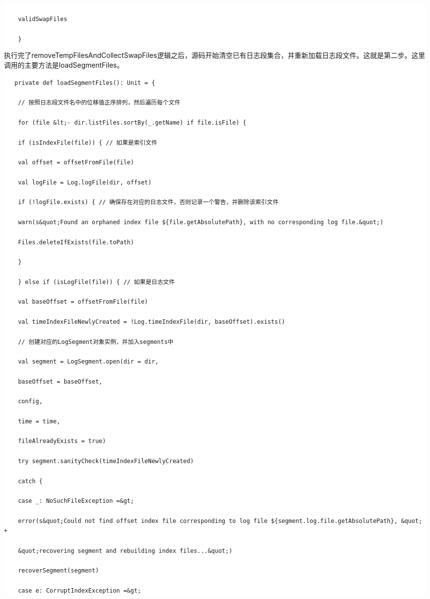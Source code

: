 ```
    
    validSwapFiles
    
    }

```

执行完了removeTempFilesAndCollectSwapFiles逻辑之后，源码开始清空已有日志段集合，并重新加载日志段文件。这就是第二步。这里调用的主要方法是loadSegmentFiles。

```
   private def loadSegmentFiles(): Unit = {
    
    // 按照日志段文件名中的位移值正序排列，然后遍历每个文件
    
    for (file &lt;- dir.listFiles.sortBy(_.getName) if file.isFile) {
    
    if (isIndexFile(file)) { // 如果是索引文件
    
    val offset = offsetFromFile(file)
    
    val logFile = Log.logFile(dir, offset)
    
    if (!logFile.exists) { // 确保存在对应的日志文件，否则记录一个警告，并删除该索引文件
    
    warn(s&quot;Found an orphaned index file ${file.getAbsolutePath}, with no corresponding log file.&quot;)
    
    Files.deleteIfExists(file.toPath)
    
    }
    
    } else if (isLogFile(file)) { // 如果是日志文件
    
    val baseOffset = offsetFromFile(file)
    
    val timeIndexFileNewlyCreated = !Log.timeIndexFile(dir, baseOffset).exists()
    
    // 创建对应的LogSegment对象实例，并加入segments中
    
    val segment = LogSegment.open(dir = dir,
    
    baseOffset = baseOffset,
    
    config,
    
    time = time,
    
    fileAlreadyExists = true)
    
    try segment.sanityCheck(timeIndexFileNewlyCreated)
    
    catch {
    
    case _: NoSuchFileException =&gt;
    
    error(s&quot;Could not find offset index file corresponding to log file ${segment.log.file.getAbsolutePath}, &quot; +
    
    &quot;recovering segment and rebuilding index files...&quot;)
    
    recoverSegment(segment)
    
    case e: CorruptIndexException =&gt;
```